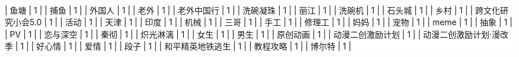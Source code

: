 | 鱼塘 | 1 |
| 捕鱼 | 1 |
| 外国人 | 1 |
| 老外 | 1 |
| 老外中国行 | 1 |
| 洗碗凝珠 | 1 |
| 丽江 | 1 |
| 洗碗机 | 1 |
| 石头城 | 1 |
| 乡村 | 1 |
| 跨文化研究小会5.0 | 1 |
| 活动 | 1 |
| 天津 | 1 |
| 印度 | 1 |
| 机械 | 1 |
| 三哥 | 1 |
| 手工 | 1 |
| 修理工 | 1 |
| 妈妈 | 1 |
| 宠物 | 1 |
| meme | 1 |
| 抽象 | 1 |
| PV | 1 |
| 恋与深空 | 1 |
| 秦彻 | 1 |
| 炽光淋漓 | 1 |
| 女生 | 1 |
| 男生 | 1 |
| 原创动画 | 1 |
| 动漫二创激励计划 | 1 |
| 动漫二创激励计划·漫改季 | 1 |
| 好心情 | 1 |
| 爱情 | 1 |
| 段子 | 1 |
| 和平精英地铁逃生 | 1 |
| 教程攻略 | 1 |
| 博尔特 | 1 |
